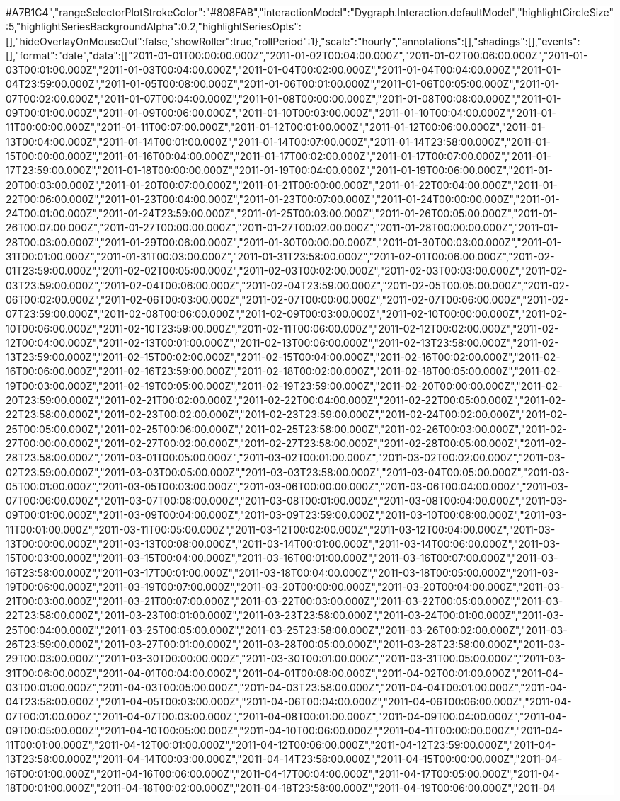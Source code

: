#A7B1C4","rangeSelectorPlotStrokeColor":"#808FAB","interactionModel":"Dygraph.Interaction.defaultModel","highlightCircleSize":5,"highlightSeriesBackgroundAlpha":0.2,"highlightSeriesOpts":[],"hideOverlayOnMouseOut":false,"showRoller":true,"rollPeriod":1},"scale":"hourly","annotations":[],"shadings":[],"events":[],"format":"date","data":[["2011-01-01T00:00:00.000Z","2011-01-02T00:04:00.000Z","2011-01-02T00:06:00.000Z","2011-01-03T00:01:00.000Z","2011-01-03T00:04:00.000Z","2011-01-04T00:02:00.000Z","2011-01-04T00:04:00.000Z","2011-01-04T23:59:00.000Z","2011-01-05T00:08:00.000Z","2011-01-06T00:01:00.000Z","2011-01-06T00:05:00.000Z","2011-01-07T00:02:00.000Z","2011-01-07T00:04:00.000Z","2011-01-08T00:00:00.000Z","2011-01-08T00:08:00.000Z","2011-01-09T00:01:00.000Z","2011-01-09T00:06:00.000Z","2011-01-10T00:03:00.000Z","2011-01-10T00:04:00.000Z","2011-01-11T00:00:00.000Z","2011-01-11T00:07:00.000Z","2011-01-12T00:01:00.000Z","2011-01-12T00:06:00.000Z","2011-01-13T00:04:00.000Z","2011-01-14T00:01:00.000Z","2011-01-14T00:07:00.000Z","2011-01-14T23:58:00.000Z","2011-01-15T00:00:00.000Z","2011-01-16T00:04:00.000Z","2011-01-17T00:02:00.000Z","2011-01-17T00:07:00.000Z","2011-01-17T23:59:00.000Z","2011-01-18T00:00:00.000Z","2011-01-19T00:04:00.000Z","2011-01-19T00:06:00.000Z","2011-01-20T00:03:00.000Z","2011-01-20T00:07:00.000Z","2011-01-21T00:00:00.000Z","2011-01-22T00:04:00.000Z","2011-01-22T00:06:00.000Z","2011-01-23T00:04:00.000Z","2011-01-23T00:07:00.000Z","2011-01-24T00:00:00.000Z","2011-01-24T00:01:00.000Z","2011-01-24T23:59:00.000Z","2011-01-25T00:03:00.000Z","2011-01-26T00:05:00.000Z","2011-01-26T00:07:00.000Z","2011-01-27T00:00:00.000Z","2011-01-27T00:02:00.000Z","2011-01-28T00:00:00.000Z","2011-01-28T00:03:00.000Z","2011-01-29T00:06:00.000Z","2011-01-30T00:00:00.000Z","2011-01-30T00:03:00.000Z","2011-01-31T00:01:00.000Z","2011-01-31T00:03:00.000Z","2011-01-31T23:58:00.000Z","2011-02-01T00:06:00.000Z","2011-02-01T23:59:00.000Z","2011-02-02T00:05:00.000Z","2011-02-03T00:02:00.000Z","2011-02-03T00:03:00.000Z","2011-02-03T23:59:00.000Z","2011-02-04T00:06:00.000Z","2011-02-04T23:59:00.000Z","2011-02-05T00:05:00.000Z","2011-02-06T00:02:00.000Z","2011-02-06T00:03:00.000Z","2011-02-07T00:00:00.000Z","2011-02-07T00:06:00.000Z","2011-02-07T23:59:00.000Z","2011-02-08T00:06:00.000Z","2011-02-09T00:03:00.000Z","2011-02-10T00:00:00.000Z","2011-02-10T00:06:00.000Z","2011-02-10T23:59:00.000Z","2011-02-11T00:06:00.000Z","2011-02-12T00:02:00.000Z","2011-02-12T00:04:00.000Z","2011-02-13T00:01:00.000Z","2011-02-13T00:06:00.000Z","2011-02-13T23:58:00.000Z","2011-02-13T23:59:00.000Z","2011-02-15T00:02:00.000Z","2011-02-15T00:04:00.000Z","2011-02-16T00:02:00.000Z","2011-02-16T00:06:00.000Z","2011-02-16T23:59:00.000Z","2011-02-18T00:02:00.000Z","2011-02-18T00:05:00.000Z","2011-02-19T00:03:00.000Z","2011-02-19T00:05:00.000Z","2011-02-19T23:59:00.000Z","2011-02-20T00:00:00.000Z","2011-02-20T23:59:00.000Z","2011-02-21T00:02:00.000Z","2011-02-22T00:04:00.000Z","2011-02-22T00:05:00.000Z","2011-02-22T23:58:00.000Z","2011-02-23T00:02:00.000Z","2011-02-23T23:59:00.000Z","2011-02-24T00:02:00.000Z","2011-02-25T00:05:00.000Z","2011-02-25T00:06:00.000Z","2011-02-25T23:58:00.000Z","2011-02-26T00:03:00.000Z","2011-02-27T00:00:00.000Z","2011-02-27T00:02:00.000Z","2011-02-27T23:58:00.000Z","2011-02-28T00:05:00.000Z","2011-02-28T23:58:00.000Z","2011-03-01T00:05:00.000Z","2011-03-02T00:01:00.000Z","2011-03-02T00:02:00.000Z","2011-03-02T23:59:00.000Z","2011-03-03T00:05:00.000Z","2011-03-03T23:58:00.000Z","2011-03-04T00:05:00.000Z","2011-03-05T00:01:00.000Z","2011-03-05T00:03:00.000Z","2011-03-06T00:00:00.000Z","2011-03-06T00:04:00.000Z","2011-03-07T00:06:00.000Z","2011-03-07T00:08:00.000Z","2011-03-08T00:01:00.000Z","2011-03-08T00:04:00.000Z","2011-03-09T00:01:00.000Z","2011-03-09T00:04:00.000Z","2011-03-09T23:59:00.000Z","2011-03-10T00:08:00.000Z","2011-03-11T00:01:00.000Z","2011-03-11T00:05:00.000Z","2011-03-12T00:02:00.000Z","2011-03-12T00:04:00.000Z","2011-03-13T00:00:00.000Z","2011-03-13T00:08:00.000Z","2011-03-14T00:01:00.000Z","2011-03-14T00:06:00.000Z","2011-03-15T00:03:00.000Z","2011-03-15T00:04:00.000Z","2011-03-16T00:01:00.000Z","2011-03-16T00:07:00.000Z","2011-03-16T23:58:00.000Z","2011-03-17T00:01:00.000Z","2011-03-18T00:04:00.000Z","2011-03-18T00:05:00.000Z","2011-03-19T00:06:00.000Z","2011-03-19T00:07:00.000Z","2011-03-20T00:00:00.000Z","2011-03-20T00:04:00.000Z","2011-03-21T00:03:00.000Z","2011-03-21T00:07:00.000Z","2011-03-22T00:03:00.000Z","2011-03-22T00:05:00.000Z","2011-03-22T23:58:00.000Z","2011-03-23T00:01:00.000Z","2011-03-23T23:58:00.000Z","2011-03-24T00:01:00.000Z","2011-03-25T00:04:00.000Z","2011-03-25T00:05:00.000Z","2011-03-25T23:58:00.000Z","2011-03-26T00:02:00.000Z","2011-03-26T23:59:00.000Z","2011-03-27T00:01:00.000Z","2011-03-28T00:05:00.000Z","2011-03-28T23:58:00.000Z","2011-03-29T00:03:00.000Z","2011-03-30T00:00:00.000Z","2011-03-30T00:01:00.000Z","2011-03-31T00:05:00.000Z","2011-03-31T00:06:00.000Z","2011-04-01T00:04:00.000Z","2011-04-01T00:08:00.000Z","2011-04-02T00:01:00.000Z","2011-04-03T00:01:00.000Z","2011-04-03T00:05:00.000Z","2011-04-03T23:58:00.000Z","2011-04-04T00:01:00.000Z","2011-04-04T23:58:00.000Z","2011-04-05T00:03:00.000Z","2011-04-06T00:04:00.000Z","2011-04-06T00:06:00.000Z","2011-04-07T00:01:00.000Z","2011-04-07T00:03:00.000Z","2011-04-08T00:01:00.000Z","2011-04-09T00:04:00.000Z","2011-04-09T00:05:00.000Z","2011-04-10T00:05:00.000Z","2011-04-10T00:06:00.000Z","2011-04-11T00:00:00.000Z","2011-04-11T00:01:00.000Z","2011-04-12T00:01:00.000Z","2011-04-12T00:06:00.000Z","2011-04-12T23:59:00.000Z","2011-04-13T23:58:00.000Z","2011-04-14T00:03:00.000Z","2011-04-14T23:58:00.000Z","2011-04-15T00:00:00.000Z","2011-04-16T00:01:00.000Z","2011-04-16T00:06:00.000Z","2011-04-17T00:04:00.000Z","2011-04-17T00:05:00.000Z","2011-04-18T00:01:00.000Z","2011-04-18T00:02:00.000Z","2011-04-18T23:58:00.000Z","2011-04-19T00:06:00.000Z","2011-04